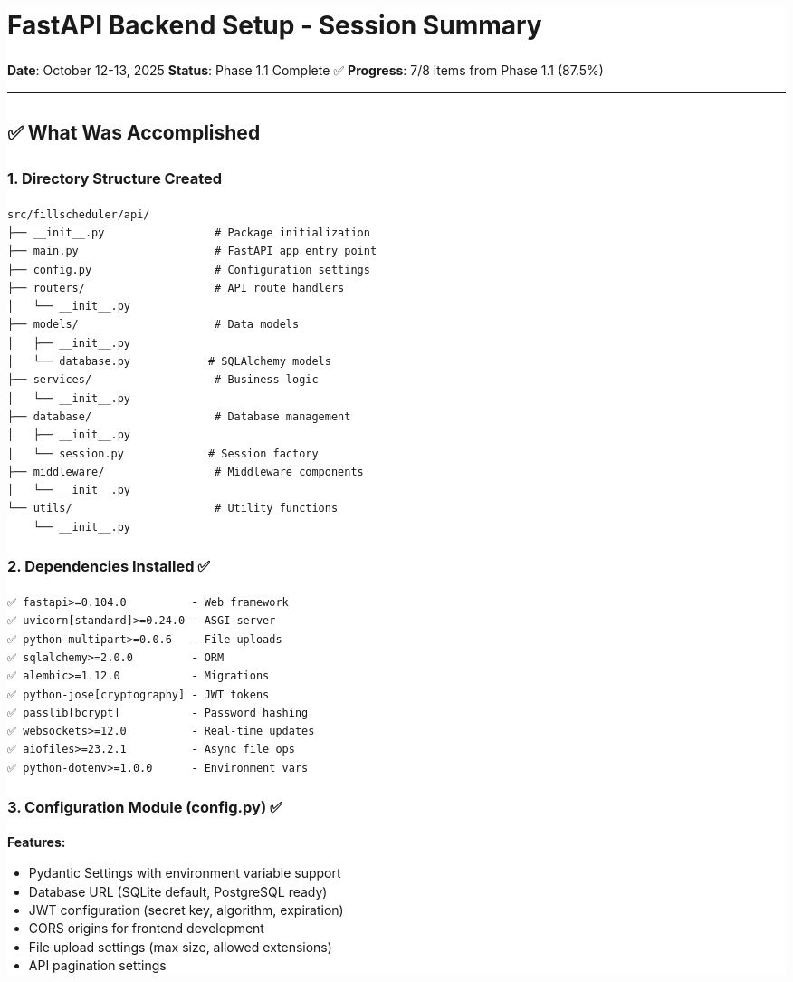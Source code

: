 # FastAPI Backend Setup - Session Summary

**Date**: October 12-13, 2025
**Status**: Phase 1.1 Complete ✅
**Progress**: 7/8 items from Phase 1.1 (87.5%)

---

## ✅ What Was Accomplished

### 1. Directory Structure Created
```
src/fillscheduler/api/
├── __init__.py                 # Package initialization
├── main.py                     # FastAPI app entry point
├── config.py                   # Configuration settings
├── routers/                    # API route handlers
│   └── __init__.py
├── models/                     # Data models
│   ├── __init__.py
│   └── database.py            # SQLAlchemy models
├── services/                   # Business logic
│   └── __init__.py
├── database/                   # Database management
│   ├── __init__.py
│   └── session.py             # Session factory
├── middleware/                 # Middleware components
│   └── __init__.py
└── utils/                      # Utility functions
    └── __init__.py
```

### 2. Dependencies Installed ✅
```
✅ fastapi>=0.104.0          - Web framework
✅ uvicorn[standard]>=0.24.0 - ASGI server
✅ python-multipart>=0.0.6   - File uploads
✅ sqlalchemy>=2.0.0         - ORM
✅ alembic>=1.12.0           - Migrations
✅ python-jose[cryptography] - JWT tokens
✅ passlib[bcrypt]           - Password hashing
✅ websockets>=12.0          - Real-time updates
✅ aiofiles>=23.2.1          - Async file ops
✅ python-dotenv>=1.0.0      - Environment vars
```

### 3. Configuration Module (config.py) ✅
**Features:**
- Pydantic Settings with environment variable support
- Database URL (SQLite default, PostgreSQL ready)
- JWT configuration (secret key, algorithm, expiration)
- CORS origins for frontend development
- File upload settings (max size, allowed extensions)
- API pagination settings
